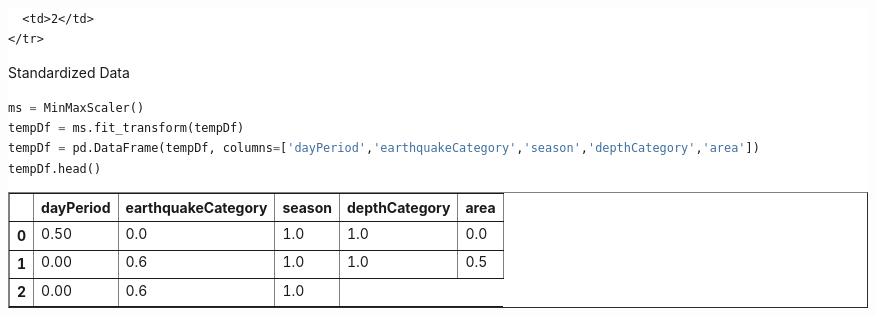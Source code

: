       <td>2</td>
    </tr>
  </tbody>
</table>
</div>



Standardized Data


```python
ms = MinMaxScaler()
tempDf = ms.fit_transform(tempDf)
tempDf = pd.DataFrame(tempDf, columns=['dayPeriod','earthquakeCategory','season','depthCategory','area'])
tempDf.head()
```




<div>
<style scoped>
    .dataframe tbody tr th:only-of-type {
        vertical-align: middle;
    }

    .dataframe tbody tr th {
        vertical-align: top;
    }

    .dataframe thead th {
        text-align: right;
    }
</style>
<table border="1" class="dataframe">
  <thead>
    <tr style="text-align: right;">
      <th></th>
      <th>dayPeriod</th>
      <th>earthquakeCategory</th>
      <th>season</th>
      <th>depthCategory</th>
      <th>area</th>
    </tr>
  </thead>
  <tbody>
    <tr>
      <th>0</th>
      <td>0.50</td>
      <td>0.0</td>
      <td>1.0</td>
      <td>1.0</td>
      <td>0.0</td>
    </tr>
    <tr>
      <th>1</th>
      <td>0.00</td>
      <td>0.6</td>
      <td>1.0</td>
      <td>1.0</td>
      <td>0.5</td>
    </tr>
    <tr>
      <th>2</th>
      <td>0.00</td>
      <td>0.6</td>
      <td>1.0</td>
